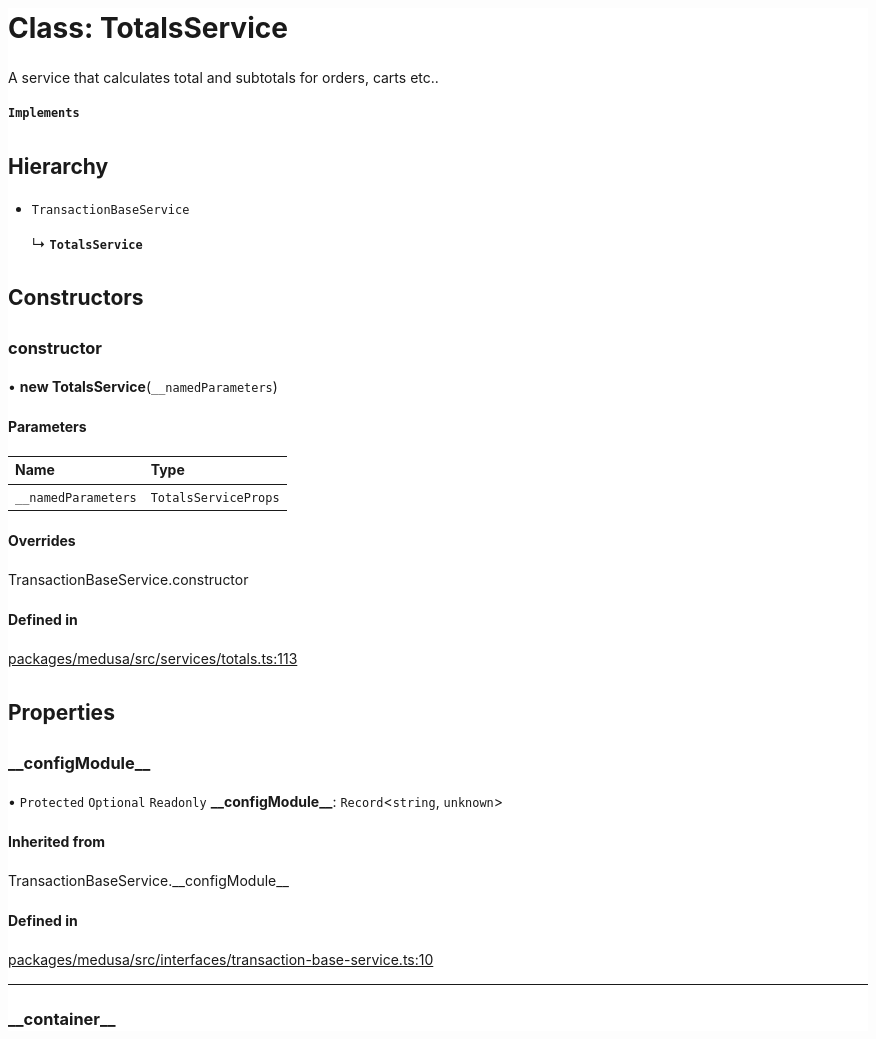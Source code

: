 # Class: TotalsService

A service that calculates total and subtotals for orders, carts etc..

**`Implements`**

## Hierarchy

- `TransactionBaseService`

  ↳ **`TotalsService`**

## Constructors

### constructor

• **new TotalsService**(`__namedParameters`)

#### Parameters

| Name | Type |
| :------ | :------ |
| `__namedParameters` | `TotalsServiceProps` |

#### Overrides

TransactionBaseService.constructor

#### Defined in

[packages/medusa/src/services/totals.ts:113](https://github.com/medusajs/medusa/blob/3718f88c6/packages/medusa/src/services/totals.ts#L113)

## Properties

### \_\_configModule\_\_

• `Protected` `Optional` `Readonly` **\_\_configModule\_\_**: `Record`<`string`, `unknown`\>

#### Inherited from

TransactionBaseService.\_\_configModule\_\_

#### Defined in

[packages/medusa/src/interfaces/transaction-base-service.ts:10](https://github.com/medusajs/medusa/blob/3718f88c6/packages/medusa/src/interfaces/transaction-base-service.ts#L10)

___

### \_\_container\_\_
